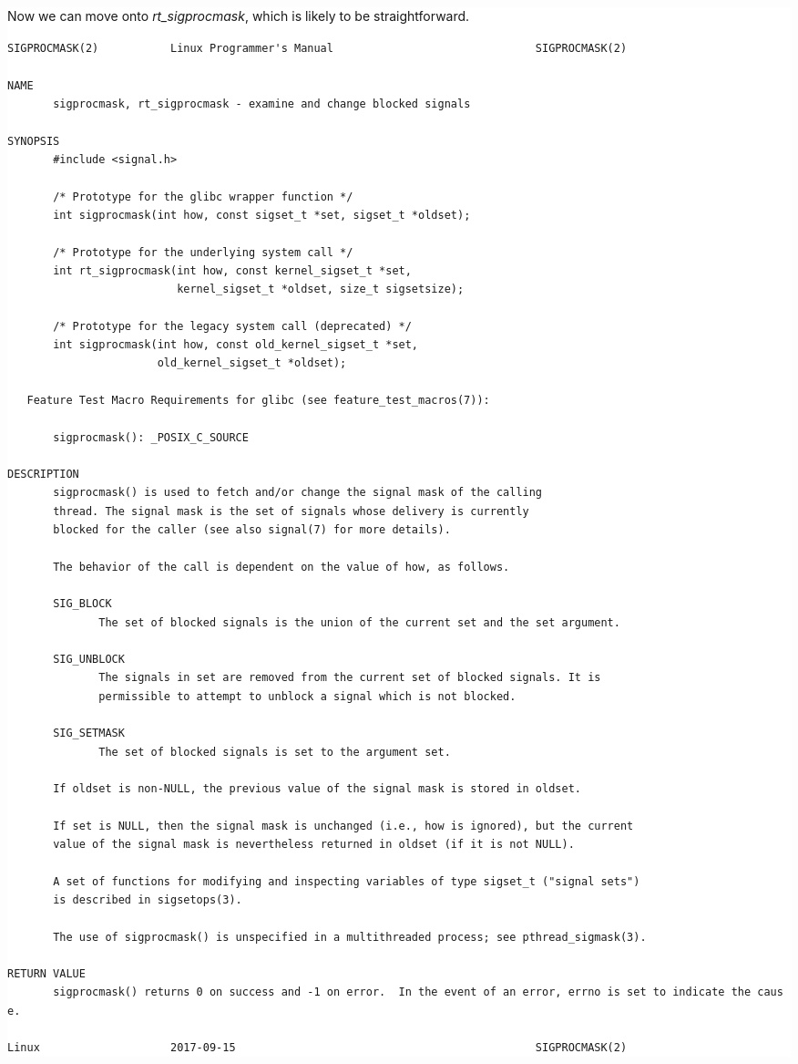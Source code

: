 Now we can move onto *rt_sigprocmask*, which is likely to be straightforward.

```txt
SIGPROCMASK(2)           Linux Programmer's Manual                               SIGPROCMASK(2)

NAME
       sigprocmask, rt_sigprocmask - examine and change blocked signals

SYNOPSIS
       #include <signal.h>

       /* Prototype for the glibc wrapper function */
       int sigprocmask(int how, const sigset_t *set, sigset_t *oldset);

       /* Prototype for the underlying system call */
       int rt_sigprocmask(int how, const kernel_sigset_t *set,
                          kernel_sigset_t *oldset, size_t sigsetsize);

       /* Prototype for the legacy system call (deprecated) */
       int sigprocmask(int how, const old_kernel_sigset_t *set,
                       old_kernel_sigset_t *oldset);

   Feature Test Macro Requirements for glibc (see feature_test_macros(7)):

       sigprocmask(): _POSIX_C_SOURCE

DESCRIPTION
       sigprocmask() is used to fetch and/or change the signal mask of the calling
       thread. The signal mask is the set of signals whose delivery is currently
       blocked for the caller (see also signal(7) for more details).

       The behavior of the call is dependent on the value of how, as follows.

       SIG_BLOCK
              The set of blocked signals is the union of the current set and the set argument.

       SIG_UNBLOCK
              The signals in set are removed from the current set of blocked signals. It is
              permissible to attempt to unblock a signal which is not blocked.

       SIG_SETMASK
              The set of blocked signals is set to the argument set.

       If oldset is non-NULL, the previous value of the signal mask is stored in oldset.

       If set is NULL, then the signal mask is unchanged (i.e., how is ignored), but the current
       value of the signal mask is nevertheless returned in oldset (if it is not NULL).

       A set of functions for modifying and inspecting variables of type sigset_t ("signal sets")
       is described in sigsetops(3).

       The use of sigprocmask() is unspecified in a multithreaded process; see pthread_sigmask(3).

RETURN VALUE
       sigprocmask() returns 0 on success and -1 on error.  In the event of an error, errno is set to indicate the cause.

Linux                    2017-09-15                                              SIGPROCMASK(2)
```

